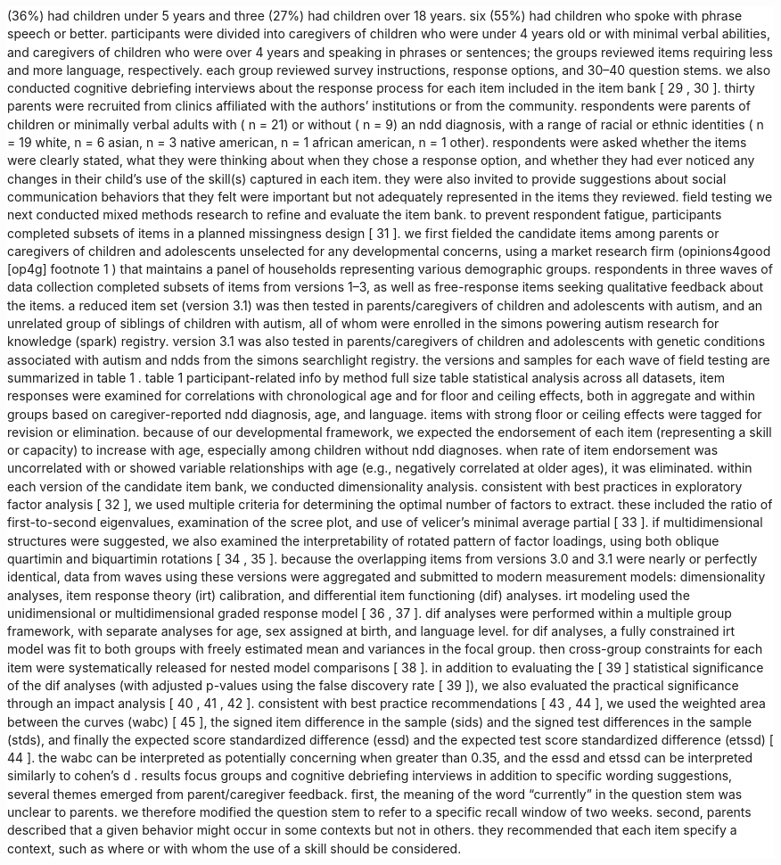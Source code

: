 (36%) had children under 5 years and three (27%) had children over 18 years. six (55%) had children who spoke with phrase speech or better. participants were divided into caregivers of children who were under 4 years old or with minimal verbal abilities, and caregivers of children who were over 4 years and speaking in phrases or sentences; the groups reviewed items requiring less and more language, respectively. each group reviewed survey instructions, response options, and 30–40 question stems. we also conducted cognitive debriefing interviews about the response process for each item included in the item bank [ 29 , 30 ]. thirty parents were recruited from clinics affiliated with the authors’ institutions or from the community. respondents were parents of children or minimally verbal adults with ( n = 21) or without ( n = 9) an ndd diagnosis, with a range of racial or ethnic identities ( n = 19 white, n = 6 asian, n = 3 native american, n = 1 african american, n = 1 other). respondents were asked whether the items were clearly stated, what they were thinking about when they chose a response option, and whether they had ever noticed any changes in their child’s use of the skill(s) captured in each item. they were also invited to provide suggestions about social communication behaviors that they felt were important but not adequately represented in the items they reviewed. field testing we next conducted mixed methods research to refine and evaluate the item bank. to prevent respondent fatigue, participants completed subsets of items in a planned missingness design [ 31 ]. we first fielded the candidate items among parents or caregivers of children and adolescents unselected for any developmental concerns, using a market research firm (opinions4good [op4g] footnote 1 ) that maintains a panel of households representing various demographic groups. respondents in three waves of data collection completed subsets of items from versions 1–3, as well as free-response items seeking qualitative feedback about the items. a reduced item set (version 3.1) was then tested in parents/caregivers of children and adolescents with autism, and an unrelated group of siblings of children with autism, all of whom were enrolled in the simons powering autism research for knowledge (spark) registry. version 3.1 was also tested in parents/caregivers of children and adolescents with genetic conditions associated with autism and ndds from the simons searchlight registry. the versions and samples for each wave of field testing are summarized in table 1 . table 1 participant-related info by method full size table statistical analysis across all datasets, item responses were examined for correlations with chronological age and for floor and ceiling effects, both in aggregate and within groups based on caregiver-reported ndd diagnosis, age, and language. items with strong floor or ceiling effects were tagged for revision or elimination. because of our developmental framework, we expected the endorsement of each item (representing a skill or capacity) to increase with age, especially among children without ndd diagnoses. when rate of item endorsement was uncorrelated with or showed variable relationships with age (e.g., negatively correlated at older ages), it was eliminated. within each version of the candidate item bank, we conducted dimensionality analysis. consistent with best practices in exploratory factor analysis [ 32 ], we used multiple criteria for determining the optimal number of factors to extract. these included the ratio of first-to-second eigenvalues, examination of the scree plot, and use of velicer’s minimal average partial [ 33 ]. if multidimensional structures were suggested, we also examined the interpretability of rotated pattern of factor loadings, using both oblique quartimin and biquartimin rotations [ 34 , 35 ]. because the overlapping items from versions 3.0 and 3.1 were nearly or perfectly identical, data from waves using these versions were aggregated and submitted to modern measurement models: dimensionality analyses, item response theory (irt) calibration, and differential item functioning (dif) analyses. irt modeling used the unidimensional or multidimensional graded response model [ 36 , 37 ]. dif analyses were performed within a multiple group framework, with separate analyses for age, sex assigned at birth, and language level. for dif analyses, a fully constrained irt model was fit to both groups with freely estimated mean and variances in the focal group. then cross-group constraints for each item were systematically released for nested model comparisons [ 38 ]. in addition to evaluating the [ 39 ] statistical significance of the dif analyses (with adjusted p-values using the false discovery rate [ 39 ]), we also evaluated the practical significance through an impact analysis [ 40 , 41 , 42 ]. consistent with best practice recommendations [ 43 , 44 ], we used the weighted area between the curves (wabc) [ 45 ], the signed item difference in the sample (sids) and the signed test differences in the sample (stds), and finally the expected score standardized difference (essd) and the expected test score standardized difference (etssd) [ 44 ]. the wabc can be interpreted as potentially concerning when greater than 0.35, and the essd and etssd can be interpreted similarly to cohen’s d . results focus groups and cognitive debriefing interviews in addition to specific wording suggestions, several themes emerged from parent/caregiver feedback. first, the meaning of the word “currently” in the question stem was unclear to parents. we therefore modified the question stem to refer to a specific recall window of two weeks. second, parents described that a given behavior might occur in some contexts but not in others. they recommended that each item specify a context, such as where or with whom the use of a skill should be considered.
